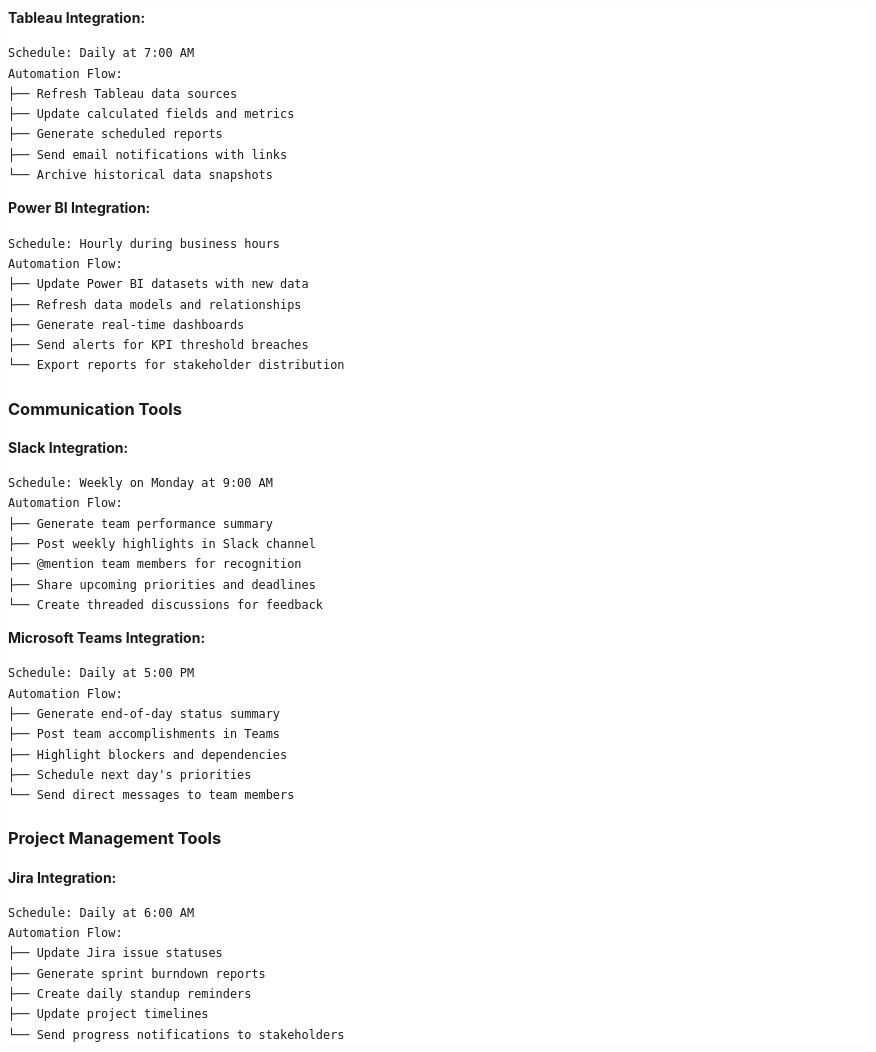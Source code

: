 **Tableau Integration:**
```
Schedule: Daily at 7:00 AM
Automation Flow:
├── Refresh Tableau data sources
├── Update calculated fields and metrics
├── Generate scheduled reports
├── Send email notifications with links
└── Archive historical data snapshots
```

**Power BI Integration:**
```
Schedule: Hourly during business hours
Automation Flow:
├── Update Power BI datasets with new data
├── Refresh data models and relationships
├── Generate real-time dashboards
├── Send alerts for KPI threshold breaches
└── Export reports for stakeholder distribution
```

### Communication Tools

**Slack Integration:**
```
Schedule: Weekly on Monday at 9:00 AM
Automation Flow:
├── Generate team performance summary
├── Post weekly highlights in Slack channel
├── @mention team members for recognition
├── Share upcoming priorities and deadlines
└── Create threaded discussions for feedback
```

**Microsoft Teams Integration:**
```
Schedule: Daily at 5:00 PM
Automation Flow:
├── Generate end-of-day status summary
├── Post team accomplishments in Teams
├── Highlight blockers and dependencies
├── Schedule next day's priorities
└── Send direct messages to team members
```

### Project Management Tools

**Jira Integration:**
```
Schedule: Daily at 6:00 AM
Automation Flow:
├── Update Jira issue statuses
├── Generate sprint burndown reports
├── Create daily standup reminders
├── Update project timelines
└── Send progress notifications to stakeholders
```
